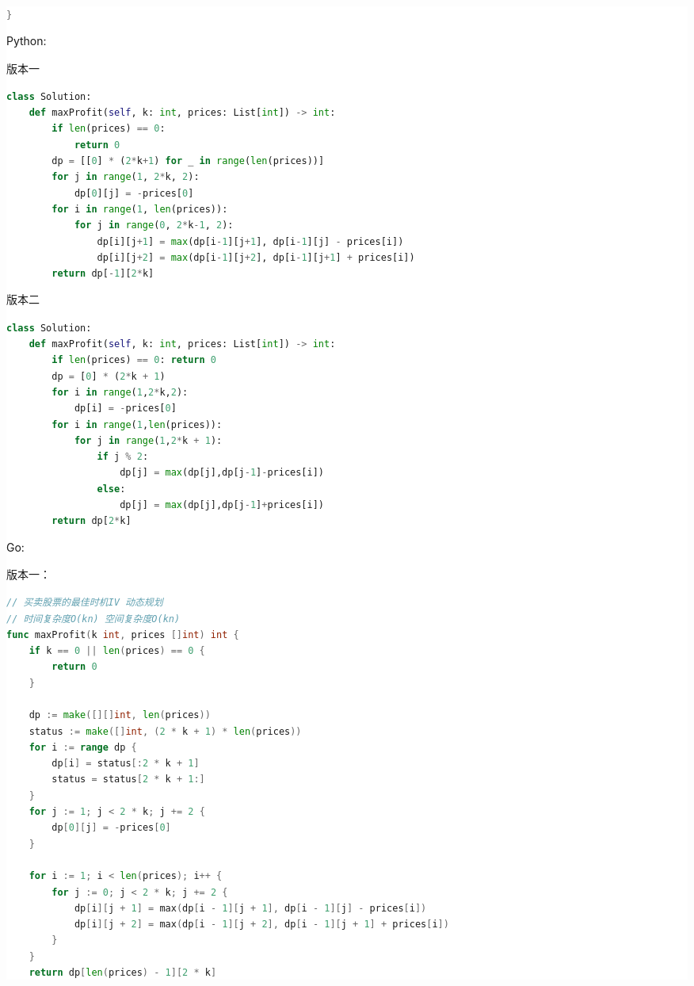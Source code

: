 ```java
}
```

Python:

版本一

```python
class Solution:
    def maxProfit(self, k: int, prices: List[int]) -> int:
        if len(prices) == 0:
            return 0
        dp = [[0] * (2*k+1) for _ in range(len(prices))]
        for j in range(1, 2*k, 2):
            dp[0][j] = -prices[0]
        for i in range(1, len(prices)):
            for j in range(0, 2*k-1, 2):
                dp[i][j+1] = max(dp[i-1][j+1], dp[i-1][j] - prices[i])
                dp[i][j+2] = max(dp[i-1][j+2], dp[i-1][j+1] + prices[i])
        return dp[-1][2*k]
```
版本二
```python
class Solution:
    def maxProfit(self, k: int, prices: List[int]) -> int:
        if len(prices) == 0: return 0
        dp = [0] * (2*k + 1)
        for i in range(1,2*k,2):
            dp[i] = -prices[0]
        for i in range(1,len(prices)):
            for j in range(1,2*k + 1):
                if j % 2:
                    dp[j] = max(dp[j],dp[j-1]-prices[i])
                else:
                    dp[j] = max(dp[j],dp[j-1]+prices[i])
        return dp[2*k]
```
Go:

版本一：

```go
// 买卖股票的最佳时机IV 动态规划
// 时间复杂度O(kn) 空间复杂度O(kn)
func maxProfit(k int, prices []int) int {
    if k == 0 || len(prices) == 0 {
        return 0
    }
    
    dp := make([][]int, len(prices))
    status := make([]int, (2 * k + 1) * len(prices))
    for i := range dp {
        dp[i] = status[:2 * k + 1]
        status = status[2 * k + 1:]
    }
    for j := 1; j < 2 * k; j += 2 {
        dp[0][j] = -prices[0]
    }
    
    for i := 1; i < len(prices); i++ {
        for j := 0; j < 2 * k; j += 2 {
            dp[i][j + 1] = max(dp[i - 1][j + 1], dp[i - 1][j] - prices[i])
            dp[i][j + 2] = max(dp[i - 1][j + 2], dp[i - 1][j + 1] + prices[i])
        }
    }
    return dp[len(prices) - 1][2 * k]
```